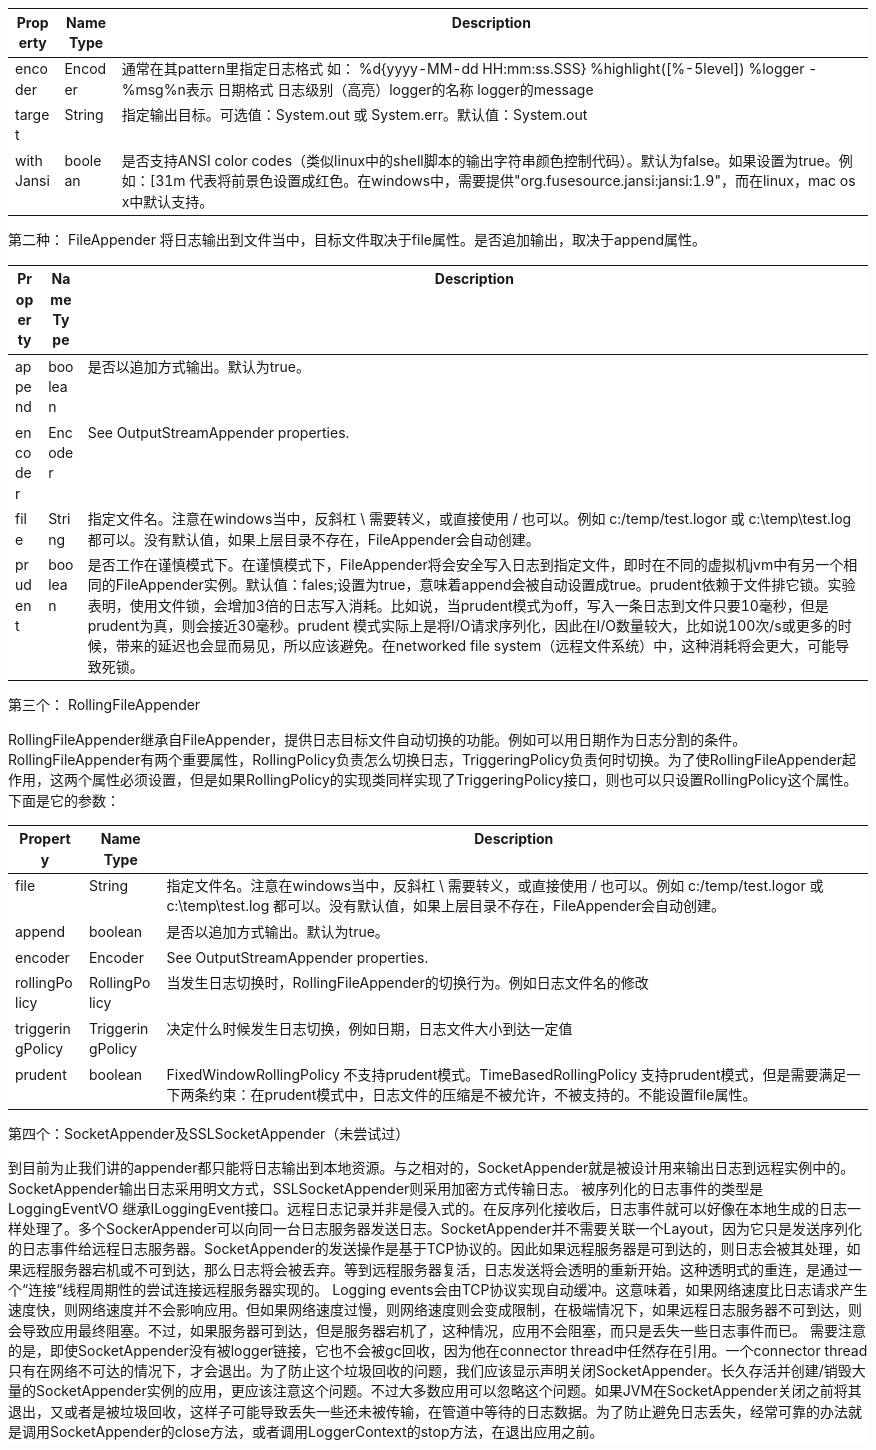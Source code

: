 Property | Name	Type |	Description |
---------|-----------| -----------
encoder  | Encoder   | 通常在其pattern里指定日志格式  如： %d{yyyy-MM-dd HH:mm:ss.SSS} %highlight([%-5level]) %logger - %msg%n表示 日期格式 日志级别（高亮）logger的名称 logger的message
target|String|指定输出目标。可选值：System.out 或 System.err。默认值：System.out
withJansi|boolean|是否支持ANSI color codes（类似linux中的shell脚本的输出字符串颜色控制代码）。默认为false。如果设置为true。例如：[31m 代表将前景色设置成红色。在windows中，需要提供"org.fusesource.jansi:jansi:1.9"，而在linux，mac os x中默认支持。

第二种： FileAppender
将日志输出到文件当中，目标文件取决于file属性。是否追加输出，取决于append属性。

Property | Name	Type |	Description |
---------|-----------| -----------
append |	boolean	| 是否以追加方式输出。默认为true。
encoder |	Encoder	|See OutputStreamAppender properties.
file	| String |	指定文件名。注意在windows当中，反斜杠 \ 需要转义，或直接使用 / 也可以。例如 c:/temp/test.logor 或 c:\\temp\\test.log 都可以。没有默认值，如果上层目录不存在，FileAppender会自动创建。
prudent |	boolean|	是否工作在谨慎模式下。在谨慎模式下，FileAppender将会安全写入日志到指定文件，即时在不同的虚拟机jvm中有另一个相同的FileAppender实例。默认值：fales;设置为true，意味着append会被自动设置成true。prudent依赖于文件排它锁。实验表明，使用文件锁，会增加3倍的日志写入消耗。比如说，当prudent模式为off，写入一条日志到文件只要10毫秒，但是prudent为真，则会接近30毫秒。prudent 模式实际上是将I/O请求序列化，因此在I/O数量较大，比如说100次/s或更多的时候，带来的延迟也会显而易见，所以应该避免。在networked file system（远程文件系统）中，这种消耗将会更大，可能导致死锁。

第三个： RollingFileAppender

RollingFileAppender继承自FileAppender，提供日志目标文件自动切换的功能。例如可以用日期作为日志分割的条件。
RollingFileAppender有两个重要属性，RollingPolicy负责怎么切换日志，TriggeringPolicy负责何时切换。为了使RollingFileAppender起作用，这两个属性必须设置，但是如果RollingPolicy的实现类同样实现了TriggeringPolicy接口，则也可以只设置RollingPolicy这个属性。
下面是它的参数：

Property | Name	Type |	Description |
---------|-----------| -----------
file |	String |	指定文件名。注意在windows当中，反斜杠 \ 需要转义，或直接使用 / 也可以。例如 c:/temp/test.logor 或 c:\\temp\\test.log 都可以。没有默认值，如果上层目录不存在，FileAppender会自动创建。
append	|boolean	|是否以追加方式输出。默认为true。
encoder	| Encoder	| See OutputStreamAppender properties.
rollingPolicy |	RollingPolicy	| 当发生日志切换时，RollingFileAppender的切换行为。例如日志文件名的修改
triggeringPolicy	| TriggeringPolicy	| 决定什么时候发生日志切换，例如日期，日志文件大小到达一定值
prudent	| boolean	|FixedWindowRollingPolicy 不支持prudent模式。TimeBasedRollingPolicy 支持prudent模式，但是需要满足一下两条约束：在prudent模式中，日志文件的压缩是不被允许，不被支持的。不能设置file属性。

第四个：SocketAppender及SSLSocketAppender（未尝试过）

到目前为止我们讲的appender都只能将日志输出到本地资源。与之相对的，SocketAppender就是被设计用来输出日志到远程实例中的。SocketAppender输出日志采用明文方式，SSLSocketAppender则采用加密方式传输日志。
被序列化的日志事件的类型是 LoggingEventVO 继承ILoggingEvent接口。远程日志记录并非是侵入式的。在反序列化接收后，日志事件就可以好像在本地生成的日志一样处理了。多个SockerAppender可以向同一台日志服务器发送日志。SocketAppender并不需要关联一个Layout，因为它只是发送序列化的日志事件给远程日志服务器。SocketAppender的发送操作是基于TCP协议的。因此如果远程服务器是可到达的，则日志会被其处理，如果远程服务器宕机或不可到达，那么日志将会被丢弃。等到远程服务器复活，日志发送将会透明的重新开始。这种透明式的重连，是通过一个“连接“线程周期性的尝试连接远程服务器实现的。
Logging events会由TCP协议实现自动缓冲。这意味着，如果网络速度比日志请求产生速度快，则网络速度并不会影响应用。但如果网络速度过慢，则网络速度则会变成限制，在极端情况下，如果远程日志服务器不可到达，则会导致应用最终阻塞。不过，如果服务器可到达，但是服务器宕机了，这种情况，应用不会阻塞，而只是丢失一些日志事件而已。
需要注意的是，即使SocketAppender没有被logger链接，它也不会被gc回收，因为他在connector thread中任然存在引用。一个connector thread 只有在网络不可达的情况下，才会退出。为了防止这个垃圾回收的问题，我们应该显示声明关闭SocketAppender。长久存活并创建/销毁大量的SocketAppender实例的应用，更应该注意这个问题。不过大多数应用可以忽略这个问题。如果JVM在SocketAppender关闭之前将其退出，又或者是被垃圾回收，这样子可能导致丢失一些还未被传输，在管道中等待的日志数据。为了防止避免日志丢失，经常可靠的办法就是调用SocketAppender的close方法，或者调用LoggerContext的stop方法，在退出应用之前。
